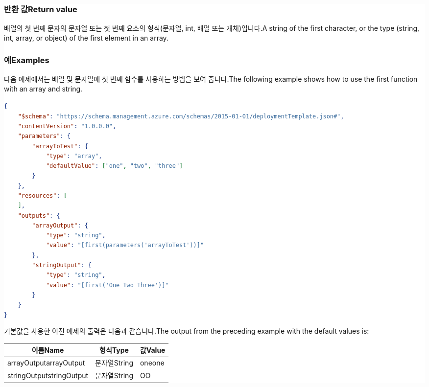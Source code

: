### <a name="return-value"></a><span data-ttu-id="c5cc5-424">반환 값</span><span class="sxs-lookup"><span data-stu-id="c5cc5-424">Return value</span></span>

<span data-ttu-id="c5cc5-425">배열의 첫 번째 문자의 문자열 또는 첫 번째 요소의 형식(문자열, int, 배열 또는 개체)입니다.</span><span class="sxs-lookup"><span data-stu-id="c5cc5-425">A string of the first character, or the type (string, int, array, or object) of the first element in an array.</span></span>

### <a name="examples"></a><span data-ttu-id="c5cc5-426">예</span><span class="sxs-lookup"><span data-stu-id="c5cc5-426">Examples</span></span>

<span data-ttu-id="c5cc5-427">다음 예제에서는 배열 및 문자열에 첫 번째 함수를 사용하는 방법을 보여 줍니다.</span><span class="sxs-lookup"><span data-stu-id="c5cc5-427">The following example shows how to use the first function with an array and string.</span></span>

```json
{
    "$schema": "https://schema.management.azure.com/schemas/2015-01-01/deploymentTemplate.json#",
    "contentVersion": "1.0.0.0",
    "parameters": {
        "arrayToTest": {
            "type": "array",
            "defaultValue": ["one", "two", "three"]
        }
    },
    "resources": [
    ],
    "outputs": {
        "arrayOutput": {
            "type": "string",
            "value": "[first(parameters('arrayToTest'))]"
        },
        "stringOutput": {
            "type": "string",
            "value": "[first('One Two Three')]"
        }
    }
}
```

<span data-ttu-id="c5cc5-428">기본값을 사용한 이전 예제의 출력은 다음과 같습니다.</span><span class="sxs-lookup"><span data-stu-id="c5cc5-428">The output from the preceding example with the default values is:</span></span>

| <span data-ttu-id="c5cc5-429">이름</span><span class="sxs-lookup"><span data-stu-id="c5cc5-429">Name</span></span> | <span data-ttu-id="c5cc5-430">형식</span><span class="sxs-lookup"><span data-stu-id="c5cc5-430">Type</span></span> | <span data-ttu-id="c5cc5-431">값</span><span class="sxs-lookup"><span data-stu-id="c5cc5-431">Value</span></span> |
| ---- | ---- | ----- |
| <span data-ttu-id="c5cc5-432">arrayOutput</span><span class="sxs-lookup"><span data-stu-id="c5cc5-432">arrayOutput</span></span> | <span data-ttu-id="c5cc5-433">문자열</span><span class="sxs-lookup"><span data-stu-id="c5cc5-433">String</span></span> | <span data-ttu-id="c5cc5-434">one</span><span class="sxs-lookup"><span data-stu-id="c5cc5-434">one</span></span> |
| <span data-ttu-id="c5cc5-435">stringOutput</span><span class="sxs-lookup"><span data-stu-id="c5cc5-435">stringOutput</span></span> | <span data-ttu-id="c5cc5-436">문자열</span><span class="sxs-lookup"><span data-stu-id="c5cc5-436">String</span></span> | <span data-ttu-id="c5cc5-437">O</span><span class="sxs-lookup"><span data-stu-id="c5cc5-437">O</span></span> |

<a id="indexof" />
